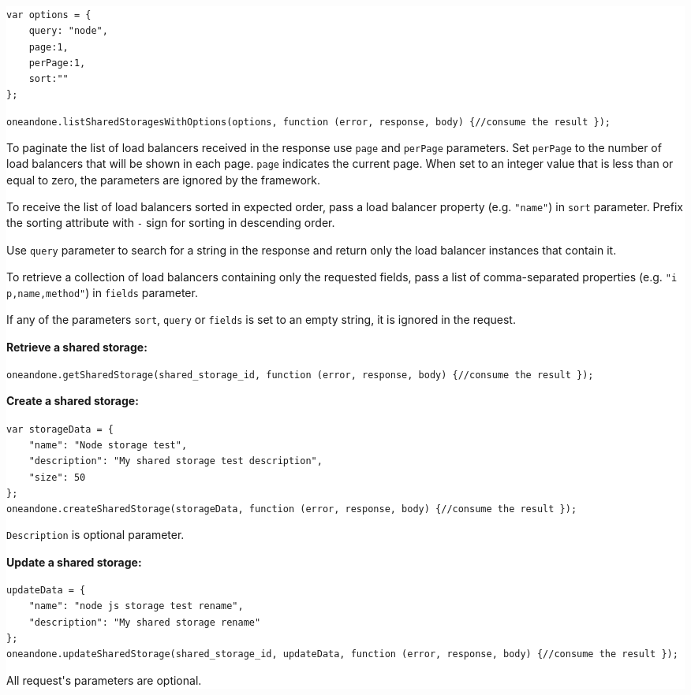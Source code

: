 ```
var options = {
	query: "node",	
	page:1,
	perPage:1,
	sort:""
};
```
```
oneandone.listSharedStoragesWithOptions(options, function (error, response, body) {//consume the result });
```

To paginate the list of load balancers received in the response use `page` and `perPage` parameters. Set `perPage` to the number of load balancers that will be shown in each page. `page` indicates the current page. When set to an integer value that is less than or equal to zero, the parameters are ignored by the framework.

To receive the list of load balancers sorted in expected order, pass a load balancer property (e.g. `"name"`) in `sort` parameter. Prefix the sorting attribute with `-` sign for sorting in descending order.

Use `query` parameter to search for a string in the response and return only the load balancer instances that contain it.

To retrieve a collection of load balancers containing only the requested fields, pass a list of comma-separated properties (e.g. `"ip,name,method"`) in `fields` parameter.

If any of the parameters `sort`, `query` or `fields` is set to an empty string, it is ignored in the request.

**Retrieve a shared storage:**

`oneandone.getSharedStorage(shared_storage_id, function (error, response, body) {//consume the result });`


**Create a shared storage:**

```
var storageData = {
	"name": "Node storage test",
	"description": "My shared storage test description",
	"size": 50
};
oneandone.createSharedStorage(storageData, function (error, response, body) {//consume the result });
```

`Description` is optional parameter.


**Update a shared storage:**

```
updateData = {
	"name": "node js storage test rename",
	"description": "My shared storage rename"
};
oneandone.updateSharedStorage(shared_storage_id, updateData, function (error, response, body) {//consume the result });
```
All request's parameters are optional.
